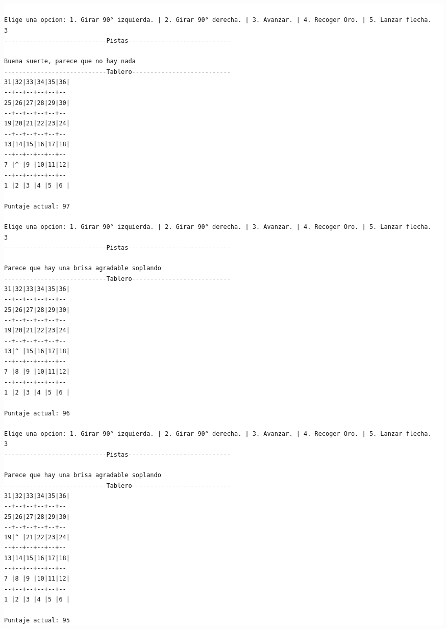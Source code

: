 ```

Elige una opcion: 1. Girar 90° izquierda. | 2. Girar 90° derecha. | 3. Avanzar. | 4. Recoger Oro. | 5. Lanzar flecha.
3
----------------------------Pistas----------------------------

Buena suerte, parece que no hay nada
----------------------------Tablero---------------------------
31|32|33|34|35|36|
--+--+--+--+--+--
25|26|27|28|29|30|
--+--+--+--+--+--
19|20|21|22|23|24|
--+--+--+--+--+--
13|14|15|16|17|18|
--+--+--+--+--+--
7 |^ |9 |10|11|12|
--+--+--+--+--+--
1 |2 |3 |4 |5 |6 |

Puntaje actual: 97

Elige una opcion: 1. Girar 90° izquierda. | 2. Girar 90° derecha. | 3. Avanzar. | 4. Recoger Oro. | 5. Lanzar flecha.
3
----------------------------Pistas----------------------------

Parece que hay una brisa agradable soplando
----------------------------Tablero---------------------------
31|32|33|34|35|36|
--+--+--+--+--+--
25|26|27|28|29|30|
--+--+--+--+--+--
19|20|21|22|23|24|
--+--+--+--+--+--
13|^ |15|16|17|18|
--+--+--+--+--+--
7 |8 |9 |10|11|12|
--+--+--+--+--+--
1 |2 |3 |4 |5 |6 |

Puntaje actual: 96

Elige una opcion: 1. Girar 90° izquierda. | 2. Girar 90° derecha. | 3. Avanzar. | 4. Recoger Oro. | 5. Lanzar flecha.
3
----------------------------Pistas----------------------------

Parece que hay una brisa agradable soplando
----------------------------Tablero---------------------------
31|32|33|34|35|36|
--+--+--+--+--+--
25|26|27|28|29|30|
--+--+--+--+--+--
19|^ |21|22|23|24|
--+--+--+--+--+--
13|14|15|16|17|18|
--+--+--+--+--+--
7 |8 |9 |10|11|12|
--+--+--+--+--+--
1 |2 |3 |4 |5 |6 |

Puntaje actual: 95
```